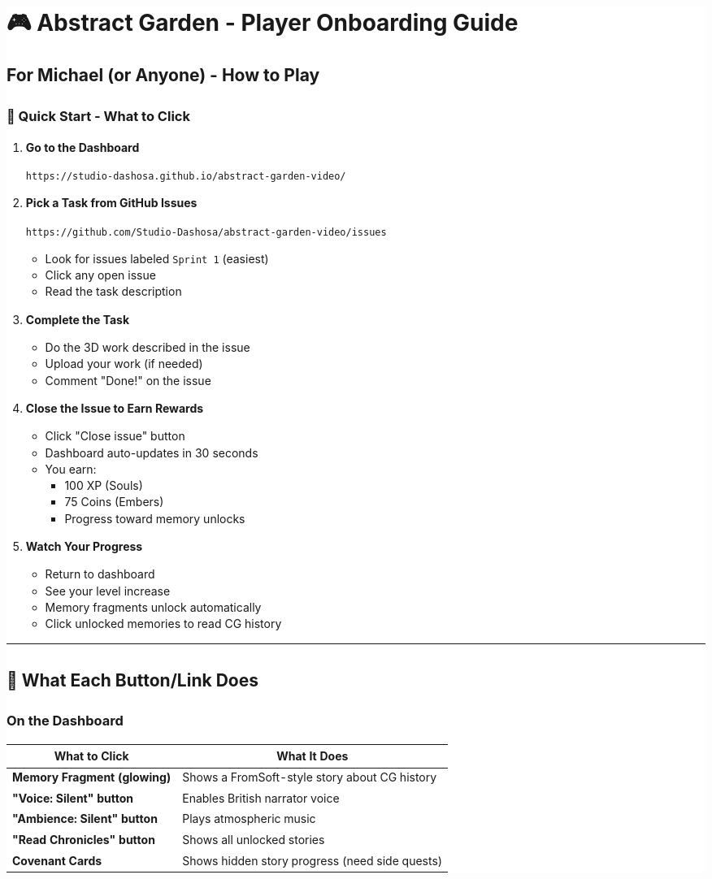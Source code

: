 # 🎮 Abstract Garden - Player Onboarding Guide

## For Michael (or Anyone) - How to Play

### 🚀 Quick Start - What to Click

1. **Go to the Dashboard**
   ```
   https://studio-dashosa.github.io/abstract-garden-video/
   ```

2. **Pick a Task from GitHub Issues**
   ```
   https://github.com/Studio-Dashosa/abstract-garden-video/issues
   ```
   - Look for issues labeled `Sprint 1` (easiest)
   - Click any open issue
   - Read the task description

3. **Complete the Task**
   - Do the 3D work described in the issue
   - Upload your work (if needed)
   - Comment "Done!" on the issue

4. **Close the Issue to Earn Rewards**
   - Click "Close issue" button
   - Dashboard auto-updates in 30 seconds
   - You earn:
     - 100 XP (Souls)
     - 75 Coins (Embers)
     - Progress toward memory unlocks

5. **Watch Your Progress**
   - Return to dashboard
   - See your level increase
   - Memory fragments unlock automatically
   - Click unlocked memories to read CG history

---

## 🎯 What Each Button/Link Does

### On the Dashboard

| What to Click | What It Does |
|--------------|--------------|
| **Memory Fragment (glowing)** | Shows a FromSoft-style story about CG history |
| **"Voice: Silent" button** | Enables British narrator voice |
| **"Ambience: Silent" button** | Plays atmospheric music |
| **"Read Chronicles" button** | Shows all unlocked stories |
| **Covenant Cards** | Shows hidden story progress (need side quests) |
